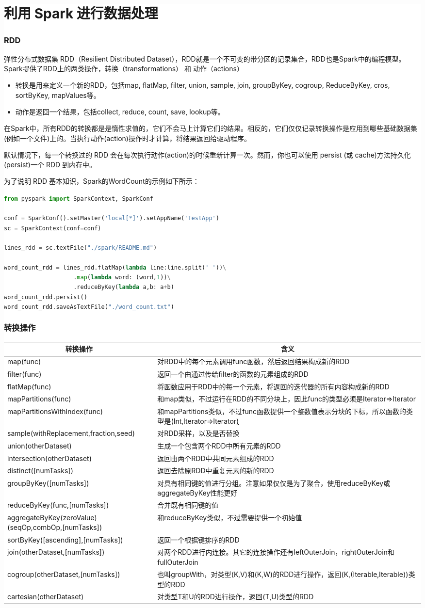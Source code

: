 # 利用 Spark 进行数据处理

### RDD

弹性分布式数据集 RDD（Resilient Distributed Dataset），RDD就是一个不可变的带分区的记录集合，RDD也是Spark中的编程模型。
Spark提供了RDD上的两类操作，转换（transformations） 和 动作（actions）

- 转换是用来定义一个新的RDD，包括map, flatMap, filter, union, sample, join, groupByKey, cogroup, ReduceByKey, cros, sortByKey, mapValues等。

- 动作是返回一个结果，包括collect, reduce, count, save, lookup等。

在Spark中，所有RDD的转换都是是惰性求值的，它们不会马上计算它们的结果。相反的，它们仅仅记录转换操作是应用到哪些基础数据集(例如一个文件)上的。当执行动作(action)操作时才计算，将结果返回给驱动程序。

默认情况下，每一个转换过的 RDD 会在每次执行动作(action)的时候重新计算一次。然而，你也可以使用 persist (或 cache)方法持久化(persist)一个 RDD 到内存中。

为了说明 RDD 基本知识，Spark的WordCount的示例如下所示：

```python
from pyspark import SparkContext, SparkConf

conf = SparkConf().setMaster('local[*]').setAppName('TestApp')
sc = SparkContext(conf=conf)

lines_rdd = sc.textFile("./spark/README.md")

word_count_rdd = lines_rdd.flatMap(lambda line:line.split(' '))\
                    .map(lambda word: (word,1))\
                    .reduceByKey(lambda a,b: a+b)
word_count_rdd.persist()
word_count_rdd.saveAsTextFile("./word_count.txt")
```

### 转换操作
| 转换操作 | 含义 |
| ------ | ------ |
| map(func) | 对RDD中的每个元素调用func函数，然后返回结果构成新的RDD |
| filter(func) | 返回一个由通过传给filter的函数的元素组成的RDD |
| flatMap(func) | 将函数应用于RDD中的每一个元素，将返回的迭代器的所有内容构成新的RDD |
| mapPartitions(func) | 和map类似，不过运行在RDD的不同分块上，因此func的类型必须是Iterator<T>=>Iterator<U> |
| mapPartitionsWithIndex(func) | 和mapPartitions类似，不过func函数提供一个整数值表示分块的下标，所以函数的类型是(Int,Iterator<T>=>Iterator<U>) |
| sample(withReplacement,fraction,seed) | 对RDD采样，以及是否替换 |
| union(otherDataset) | 生成一个包含两个RDD中所有元素的RDD |
| intersection(otherDataset) | 返回由两个RDD中共同元素组成的RDD |
| distinct([numTasks]) | 返回去除原RDD中重复元素的新的RDD |
| groupByKey([numTasks]) | 对具有相同键的值进行分组。注意如果仅仅是为了聚合，使用reduceByKey或aggregateByKey性能更好 |
| reduceByKey(func,[numTasks]) | 合并既有相同键的值 |
| aggregateByKey(zeroValue)(seqOp,combOp,[numTasks]) | 和reduceByKey类似，不过需要提供一个初始值 |
| sortByKey([ascending],[numTasks]) | 返回一个根据键排序的RDD |
| join(otherDataset,[numTasks]) | 对两个RDD进行内连接。其它的连接操作还有leftOuterJoin，rightOuterJoin和fullOuterJoin |
| cogroup(otherDataset,[numTasks]) | 也叫groupWith，对类型(K,V)和(K,W)的RDD进行操作，返回(K,(Iterable<V>,Iterable<W>))类型的RDD |
| cartesian(otherDataset) | 对类型T和U的RDD进行操作，返回(T,U)类型的RDD |